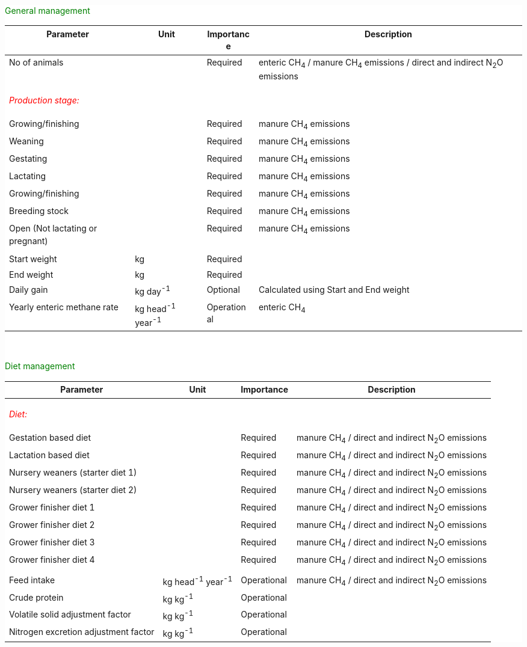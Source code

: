 <body>
<p style = "color:green">
General management
<body> 

|Parameter      | Unit      | Importance         | Description                    |
|---------------|-----------|--------------------|--------------------------------|
|No of animals |    |Required |enteric CH<sub>4</sub> / manure CH<sub>4</sub> emissions / direct and indirect N<sub>2</sub>O emissions
|<p style = "color:red">*Production stage:* 			
|Growing/finishing |    |Required |manure CH<sub>4</sub> emissions
|Weaning |    |Required |manure CH<sub>4</sub> emissions
|Gestating |    |Required |manure CH<sub>4</sub> emissions
|Lactating |    |Required |manure CH<sub>4</sub> emissions
|Growing/finishing |    |Required |manure CH<sub>4</sub> emissions
|Breeding stock |    |Required |manure CH<sub>4</sub> emissions
|Open (Not lactating or pregnant) |    |Required |manure CH<sub>4</sub> emissions
|        |   
|Start weight |kg |Required |    |	
|End weight |kg |Required |    |	
|Daily gain |kg day<sup>-1</sup> |Optional |Calculated using Start and End weight
|Yearly enteric methane rate |kg head<sup>-1</sup> year<sup>-1</sup> |Operational |	enteric CH<sub>4</sub>
</p> 
<br>

<body>
<p style = "color:green">
Diet management
<body> 

|Parameter      | Unit      | Importance         | Description                    |
|---------------|-----------|--------------------|--------------------------------|
|<p style = "color:red">*Diet:* 
|Gestation based diet |    |Required |manure CH<sub>4</sub> / direct and indirect N<sub>2</sub>O emissions
|Lactation based diet |    |Required |manure CH<sub>4</sub> / direct and indirect N<sub>2</sub>O emissions
|Nursery weaners (starter diet 1) |    |Required |manure CH<sub>4</sub> / direct and indirect N<sub>2</sub>O emissions
|Nursery weaners (starter diet 2) |    |Required |manure CH<sub>4</sub> / direct and indirect N<sub>2</sub>O emissions
|Grower finisher diet 1 |    |Required |manure CH<sub>4</sub> / direct and indirect N<sub>2</sub>O emissions
|Grower finisher diet 2 |    |Required |manure CH<sub>4</sub> / direct and indirect N<sub>2</sub>O emissions
|Grower finisher diet 3 |    |Required |manure CH<sub>4</sub> / direct and indirect N<sub>2</sub>O emissions
|Grower finisher diet 4 |    |Required |manure CH<sub>4</sub> / direct and indirect N<sub>2</sub>O emissions
|    |
|Feed intake |kg head<sup>-1</sup> year<sup>-1</sup> |Operational |manure CH<sub>4</sub> / direct and indirect N<sub>2</sub>O emissions
|Crude protein |kg kg<sup>-1</sup> |Operational |     |	 
|Volatile solid adjustment factor |kg kg<sup>-1</sup> |Operational |    |	
|Nitrogen excretion adjustment factor |kg kg<sup>-1</sup> |Operational |    |